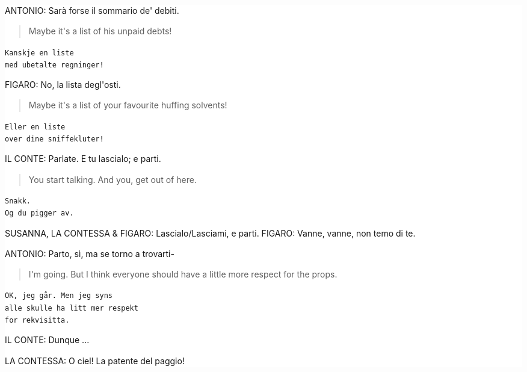 

ANTONIO:
Sarà forse il sommario de' debiti.

> Maybe it's a list
> of his unpaid debts!

    Kanskje en liste
    med ubetalte regninger!
    


FIGARO:
No, la lista degl'osti.

> Maybe it's a list
> of your favourite
> huffing solvents!

    Eller en liste
    over dine sniffekluter!
    
    


IL CONTE:
Parlate.
E tu lascialo; e parti.

> You start talking.
> And you, get out of here.

    Snakk.
    Og du pigger av.
    


SUSANNA, LA CONTESSA & FIGARO:
Lascialo/Lasciami, e parti.
FIGARO:
Vanne, vanne, non temo di te.

ANTONIO:
Parto, sì, ma se torno a trovarti-

> I'm going. But I think everyone
> should have a little more respect
> for the props.

    OK, jeg går. Men jeg syns 
    alle skulle ha litt mer respekt
    for rekvisitta.
    



IL CONTE:
Dunque ...

LA CONTESSA:
O ciel! La patente del paggio!
